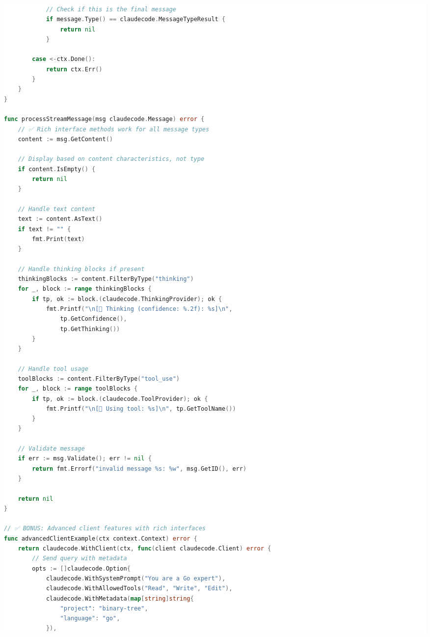 ```go
            // Check if this is the final message
            if message.Type() == claudecode.MessageTypeResult {
                return nil
            }
            
        case <-ctx.Done():
            return ctx.Err()
        }
    }
}

func processStreamMessage(msg claudecode.Message) error {
    // ✅ Rich interface methods work for all message types
    content := msg.GetContent()
    
    // Display based on content characteristics, not type
    if content.IsEmpty() {
        return nil
    }
    
    // Handle text content
    text := content.AsText()
    if text != "" {
        fmt.Print(text)
    }
    
    // Handle thinking blocks if present
    thinkingBlocks := content.FilterByType("thinking")
    for _, block := range thinkingBlocks {
        if tp, ok := block.(claudecode.ThinkingProvider); ok {
            fmt.Printf("\n[💭 Thinking (confidence: %.2f): %s]\n", 
                tp.GetConfidence(), 
                tp.GetThinking())
        }
    }
    
    // Handle tool usage
    toolBlocks := content.FilterByType("tool_use")
    for _, block := range toolBlocks {
        if tp, ok := block.(claudecode.ToolProvider); ok {
            fmt.Printf("\n[🔧 Using tool: %s]\n", tp.GetToolName())
        }
    }
    
    // Validate message
    if err := msg.Validate(); err != nil {
        return fmt.Errorf("invalid message %s: %w", msg.GetID(), err)
    }
    
    return nil
}

// ✅ BONUS: Advanced client features with rich interfaces
func advancedClientExample(ctx context.Context) error {
    return claudecode.WithClient(ctx, func(client claudecode.Client) error {
        // Send query with metadata
        opts := []claudecode.Option{
            claudecode.WithSystemPrompt("You are a Go expert"),
            claudecode.WithAllowedTools("Read", "Write", "Edit"),
            claudecode.WithMetadata(map[string]string{
                "project": "binary-tree",
                "language": "go",
            }),
```